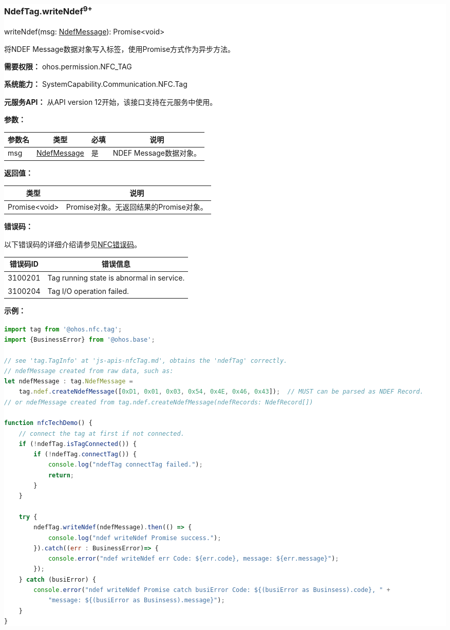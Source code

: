 ### NdefTag.writeNdef<sup>9+</sup>

writeNdef(msg: [NdefMessage](#ndefmessage9)): Promise\<void>

将NDEF Message数据对象写入标签，使用Promise方式作为异步方法。

**需要权限：** ohos.permission.NFC_TAG

**系统能力：** SystemCapability.Communication.NFC.Tag

**元服务API：** 从API version 12开始，该接口支持在元服务中使用。

**参数：**

| 参数名   | 类型                    | 必填 | 说明                                   |
| -------- | ----------------------- | ---- | -------------------------------------- |
| msg | [NdefMessage](#ndefmessage9) | 是   | NDEF Message数据对象。|

**返回值：**

| 类型                        | 说明                 |
| ------------------------- | ------------------ |
| Promise\<void> | Promise对象。无返回结果的Promise对象。 |

**错误码：**

以下错误码的详细介绍请参见[NFC错误码](errorcode-nfc.md)。

| 错误码ID | 错误信息|
| ------- | -------|
| 3100201 | Tag running state is abnormal in service. |
| 3100204 | Tag I/O operation failed. |

**示例：**

```js
import tag from '@ohos.nfc.tag';
import {BusinessError} from '@ohos.base';

// see 'tag.TagInfo' at 'js-apis-nfcTag.md', obtains the 'ndefTag' correctly.
// ndefMessage created from raw data, such as:
let ndefMessage : tag.NdefMessage =
    tag.ndef.createNdefMessage([0xD1, 0x01, 0x03, 0x54, 0x4E, 0x46, 0x43]);  // MUST can be parsed as NDEF Record.
// or ndefMessage created from tag.ndef.createNdefMessage(ndefRecords: NdefRecord[])

function nfcTechDemo() {
    // connect the tag at first if not connected.
    if (!ndefTag.isTagConnected()) {
        if (!ndefTag.connectTag()) {
            console.log("ndefTag connectTag failed.");
            return;
        }
    }

    try {
        ndefTag.writeNdef(ndefMessage).then(() => {
            console.log("ndef writeNdef Promise success.");
        }).catch((err : BusinessError)=> {
            console.error("ndef writeNdef err Code: ${err.code}, message: ${err.message}");
        });
    } catch (busiError) {
        console.error("ndef writeNdef Promise catch busiError Code: ${(busiError as Businsess).code}, " +
            "message: ${(busiError as Businsess).message}");
    }
}
```